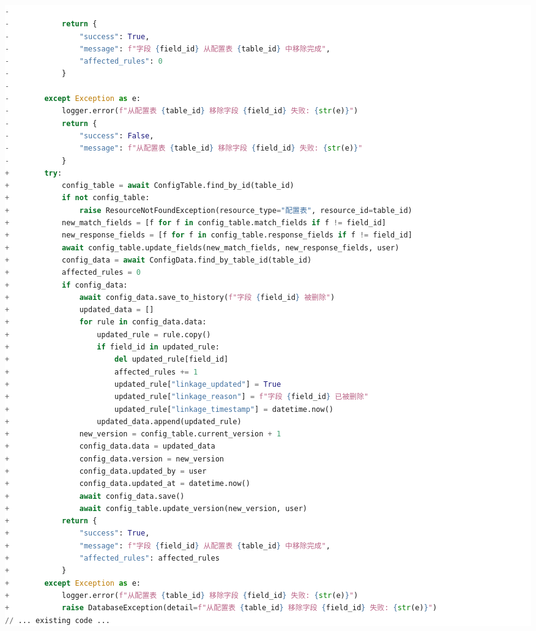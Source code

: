 ```python
-
-            return {
-                "success": True,
-                "message": f"字段 {field_id} 从配置表 {table_id} 中移除完成",
-                "affected_rules": 0
-            }
-
-        except Exception as e:
-            logger.error(f"从配置表 {table_id} 移除字段 {field_id} 失败: {str(e)}")
-            return {
-                "success": False,
-                "message": f"从配置表 {table_id} 移除字段 {field_id} 失败: {str(e)}"
-            }
+        try:
+            config_table = await ConfigTable.find_by_id(table_id)
+            if not config_table:
+                raise ResourceNotFoundException(resource_type="配置表", resource_id=table_id)
+            new_match_fields = [f for f in config_table.match_fields if f != field_id]
+            new_response_fields = [f for f in config_table.response_fields if f != field_id]
+            await config_table.update_fields(new_match_fields, new_response_fields, user)
+            config_data = await ConfigData.find_by_table_id(table_id)
+            affected_rules = 0
+            if config_data:
+                await config_data.save_to_history(f"字段 {field_id} 被删除")
+                updated_data = []
+                for rule in config_data.data:
+                    updated_rule = rule.copy()
+                    if field_id in updated_rule:
+                        del updated_rule[field_id]
+                        affected_rules += 1
+                        updated_rule["linkage_updated"] = True
+                        updated_rule["linkage_reason"] = f"字段 {field_id} 已被删除"
+                        updated_rule["linkage_timestamp"] = datetime.now()
+                    updated_data.append(updated_rule)
+                new_version = config_table.current_version + 1
+                config_data.data = updated_data
+                config_data.version = new_version
+                config_data.updated_by = user
+                config_data.updated_at = datetime.now()
+                await config_data.save()
+                await config_table.update_version(new_version, user)
+            return {
+                "success": True,
+                "message": f"字段 {field_id} 从配置表 {table_id} 中移除完成",
+                "affected_rules": affected_rules
+            }
+        except Exception as e:
+            logger.error(f"从配置表 {table_id} 移除字段 {field_id} 失败: {str(e)}")
+            raise DatabaseException(detail=f"从配置表 {table_id} 移除字段 {field_id} 失败: {str(e)}")
// ... existing code ...
```
